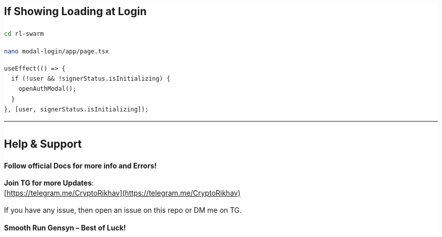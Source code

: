 
## If Showing Loading at Login

```bash
cd rl-swarm
```

```bash
nano modal-login/app/page.tsx
```

```tsx
useEffect(() => {
  if (!user && !signerStatus.isInitializing) {
    openAuthModal();
  }
}, [user, signerStatus.isInitializing]);
```

---

## Help & Support

**Follow official Docs for more info and Errors!**

**Join TG for more Updates**:  
[https://telegram.me/CryptoRikhav](https://telegram.me/CryptoRikhav)

If you have any issue, then open an issue on this repo or DM me on TG.

**Smooth Run Gensyn – Best of Luck!**
